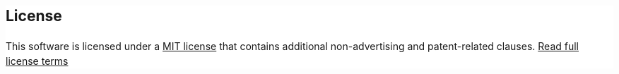 
License
-------

This software is licensed under a [MIT license][LICENSE] that contains additional non-advertising and patent-related clauses.  [Read full license terms][LICENSE]


[codecov-badge]: https://img.shields.io/codecov/c/github/connected-world-services/more-promises/master.svg
[codecov-link]: https://codecov.io/github/connected-world-services/more-promises?branch=master
[dependencies-badge]: https://img.shields.io/david/connected-world-services/more-promises.svg
[dependencies-link]: https://david-dm.org/connected-world-services/more-promises
[devdependencies-badge]: https://img.shields.io/david/dev/connected-world-services/more-promises.svg
[devdependencies-link]: https://david-dm.org/connected-world-services/more-promises#info=devDependencies
[LICENSE]: LICENSE.md
[npm-badge]: https://img.shields.io/npm/v/more-promises.svg
[npm-link]: https://npmjs.org/package/more-promises
[travis-badge]: https://img.shields.io/travis/connected-world-services/more-promises/master.svg
[travis-link]: http://travis-ci.org/connected-world-services/more-promises

